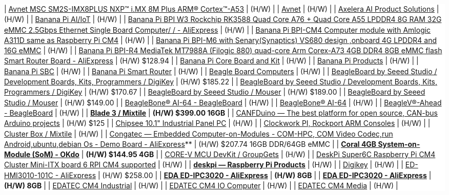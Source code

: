 | [Avnet MSC SM2S-IMX8PLUS NXP™ i.MX 8M Plus ARM® Cortex™-A53](https://embedded.avnet.com/product/msc-sm2s-imx8plus/) | (H/W) |
| [Avnet](https://www.avnet.com/wps/portal/us/) | (H/W) |
| [Axelera AI Product Solutions](https://www.axelera.ai/ai-product-solutions/#m2 ) | (H/W) |
| [Banana Pi AI/IoT](https://www.banana-pi.org/web/index.php?topclassid=16&classid=93&lanstr=en&wap=1) | (H/W) |
| [Banana Pi BPI W3 Rockchip RK3588 Quad Core A76 + Quad Core A55 LPDDR4 8G RAM 32G eMMC 2.5Gbps Ethernet Single Board Computer/ / - AliExpress](https://www.aliexpress.com/item/1005005492315338.html) | (H/W) |
| [Banana Pi BPI-CM4 Computer module with Amlogic A311D same as Raspberry Pi CM4](https://forum.banana-pi.org/t/being-designed-banana-pi-bpi-cm4-computer-module-with-amlogic-a311d/13390) | (H/W) |
| [Banana Pi BPI-M6 with Senary(Synaptics) VS680 design ,onboard 4G LPDDR4 and 16G eMMC](https://www.banana-pi.org/web/index.php?topclassid=16&classid=64&id=141&wap=1) | (H/W) |
| [Banana Pi BPI-R4 MediaTek MT7988A (Filogic 880) quad-core Arm Corex-A73 4GB DDR4 8GB eMMC flash Smart Router Board - AliExpress](https://www.aliexpress.com/item/3256806070397585.html ) | (H/W) $128.94 |
| [Banana Pi Core Board and Kit](https://www.banana-pi.org/web/index.php?topclassid=16&classid=279&lanstr=en&wap=1) | (H/W) |
| [Banana Pi Products](https://www.banana-pi.org/web/index.php?topclassid=0&classid=0&lanstr=en&wap=1) | (H/W) |
| [Banana Pi SBC](https://www.banana-pi.org/web/index.php?topclassid=16&classid=64&lanstr=en&wap=1) | (H/W) |
| [Banana Pi Smart Router](https://www.banana-pi.org/web/index.php?topclassid=16&classid=76&lanstr=en&wap=1) | (H/W) |
| [Beagle Board Computers](https://beagleboard.org/) | (H/W) |
| [BeagleBoard by Seeed Studio / Development Boards, Kits, Programmers / DigiKey](https://www.digikey.com/en/products/detail/beagleboard-by-seeed-studio/102110646/15929655 ) | (H/W) $185.22  |
| [BeagleBoard by Seeed Studio / Development Boards, Kits, Programmers / DigiKey](https://www.digikey.com/en/products/detail/beagleboard-by-seeed-studio/102110898/21706497 ) | (H/W) $170.67 |
| [BeagleBoard by Seeed Studio / Mouser](https://www.mouser.com/ProductDetail/BeagleBoard-by-Seeed-Studio/102110646?qs=Znm5pLBrcAKSPlLdpqfmWA%3D%3D ) | (H/W) $189.00 |
| [BeagleBoard by Seeed Studio / Mouser](https://www.sparkfun.com.mouser.com/ProductDetail/BeagleBoard-by-Seeed-Studio/102110898?qs=HoCaDK9Nz5eU8X3%252BpFx5gw%3D%3D ) | (H/W) $149.00 |
| [BeagleBone® AI-64 - BeagleBoard](https://www.beagleboard.org/boards/beaglebone-ai-64 ) | (H/W) |
| [BeagleBone® AI-64](https://www.beagleboard.org/boards/beaglebone-ai-64 ) | (H/W) |
| [BeagleV®-Ahead - BeagleBoard](https://www.beagleboard.org/boards/beaglev-ahead ) | (H/W) |
| **[Blade 3 / Mixtile](https://www.mixtile.com/store/sbc/blade-3/ )** | **(H/W) $399.00 16GB** |
| [CANFDuino — The best platform for open source, CAN-bus Arduino projects](https://www.crowdsupply.com/togglebit/canfduino) | (H/W) $125 |
| [Chipsee 10.1" Industrial Panel PC](https://chipsee.com/product/ppc-cm4-101/) | (H/W) |
| [Clockwork PI, Rockport ARM Consoles](https://www.clockworkpi.com/) | (H/W) |
| [Cluster Box / Mixtile](https://www.mixtile.com/store/accessory/cluster-box/ ) | (H/W) |
| [Congatec — Embedded Computer-on-Modules - COM-HPC, COM Video Codec,run Android,ubuntu,debian Os - Demo Board - AliExpress](https://www.aliexpress.com/item/1005004906489390.html)** | (H/W) $207.74 16GB DDR/64GB eMMC |
| **[Coral 4GB System-on-Module (SoM) - OKdo](https://www.okdo.com/us/p/coral-4gb-system-on-module-som/ )** | **(H/W) $144.95 4GB** |
| [CORE-V MCU DevKit / GroupGets](https://groupgets.com/campaigns/1040/show ) | (H/W) |
| [DeskPi Super6C Raspberry Pi CM4 Cluster Mini-ITX board 6 RPI CM4 supported](https://deskpi.com/products/deskpi-super6c-raspberry-pi-cm4-cluster-mini-itx-board-6-rpi-cm4-supported) | (H/W) |
| **[deskpi — Raspberry Pi Products](https://deskpi.com/ )** | (H/W) |
| [Digikey](https://www.digikey.com/) | (H/W) |
| [ED-HMI3010-101C - AliExpress](https://www.aliexpress.com/item/3256806070954111.html ) | (H/W) $258.00 |
| **[EDA ED-IPC3020 - AliExpress](https://www.aliexpress.com/item/3256806155037349.html )** | **(H/W) 8GB** |
| **[EDA ED-IPC3020 - AliExpress](https://www.aliexpress.com/item/3256806155037349.html )** | **(H/W) 8GB** |
| [EDATEC CM4 Industrial](https://edatec.cn/en/elpc/cm4-ind.html) | (H/W) |
| [EDATEC CM4 IO Computer](https://edatec.cn/en/elpc/cm4-io-comp.html) | (H/W) |
| [EDATEC CM4 Media](https://edatec.cn/en/elpc/cm4-media.html) | (H/W) |